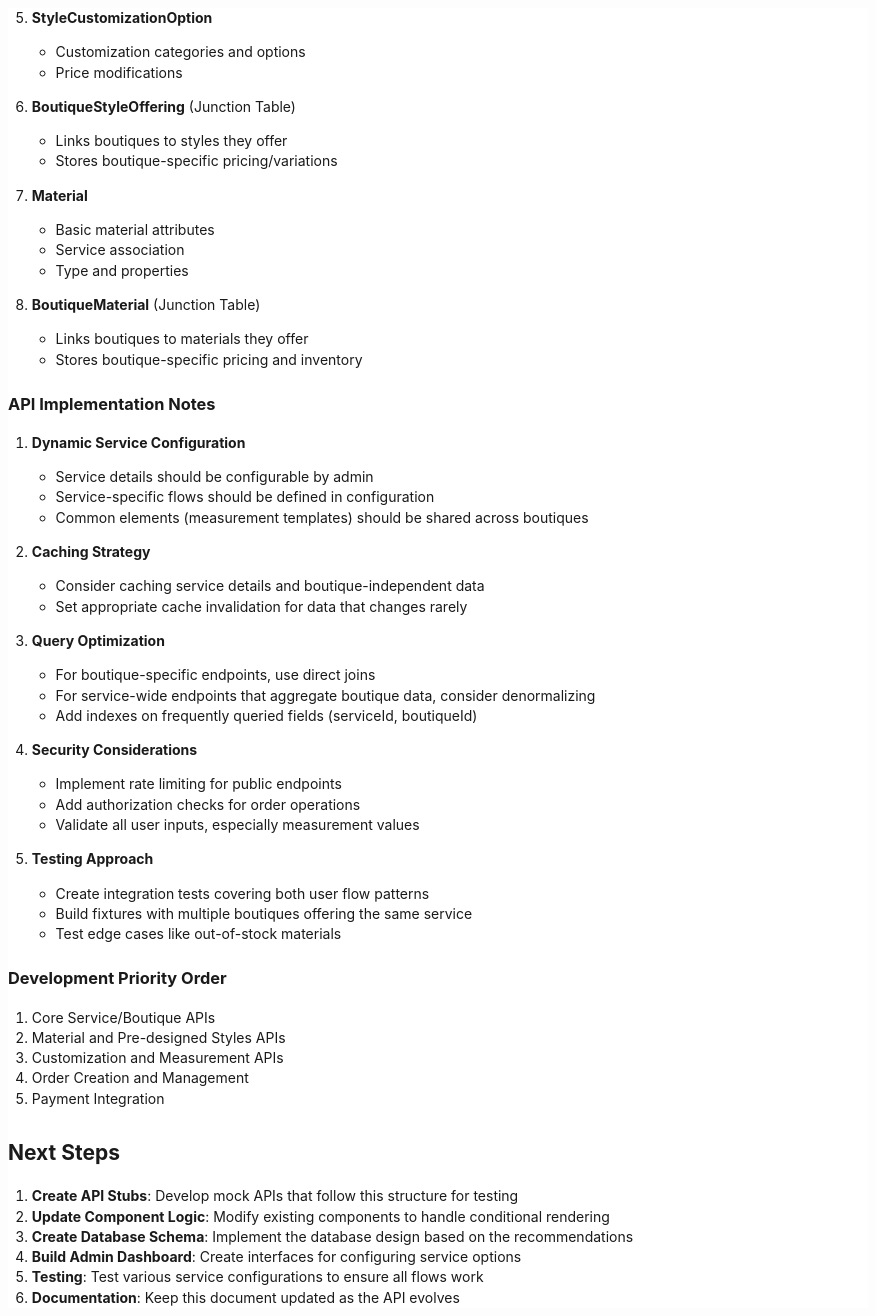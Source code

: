 5. **StyleCustomizationOption**
   - Customization categories and options
   - Price modifications

6. **BoutiqueStyleOffering** (Junction Table)
   - Links boutiques to styles they offer
   - Stores boutique-specific pricing/variations

7. **Material**
   - Basic material attributes
   - Service association
   - Type and properties

8. **BoutiqueMaterial** (Junction Table)
   - Links boutiques to materials they offer
   - Stores boutique-specific pricing and inventory

### API Implementation Notes

1. **Dynamic Service Configuration**
   - Service details should be configurable by admin
   - Service-specific flows should be defined in configuration
   - Common elements (measurement templates) should be shared across boutiques

2. **Caching Strategy**
   - Consider caching service details and boutique-independent data
   - Set appropriate cache invalidation for data that changes rarely

3. **Query Optimization**
   - For boutique-specific endpoints, use direct joins
   - For service-wide endpoints that aggregate boutique data, consider denormalizing
   - Add indexes on frequently queried fields (serviceId, boutiqueId)

4. **Security Considerations**
   - Implement rate limiting for public endpoints
   - Add authorization checks for order operations
   - Validate all user inputs, especially measurement values

5. **Testing Approach**
   - Create integration tests covering both user flow patterns
   - Build fixtures with multiple boutiques offering the same service
   - Test edge cases like out-of-stock materials

### Development Priority Order

1. Core Service/Boutique APIs
2. Material and Pre-designed Styles APIs
3. Customization and Measurement APIs
4. Order Creation and Management
5. Payment Integration

## Next Steps

1. **Create API Stubs**: Develop mock APIs that follow this structure for testing
2. **Update Component Logic**: Modify existing components to handle conditional rendering
3. **Create Database Schema**: Implement the database design based on the recommendations
4. **Build Admin Dashboard**: Create interfaces for configuring service options
5. **Testing**: Test various service configurations to ensure all flows work
6. **Documentation**: Keep this document updated as the API evolves
